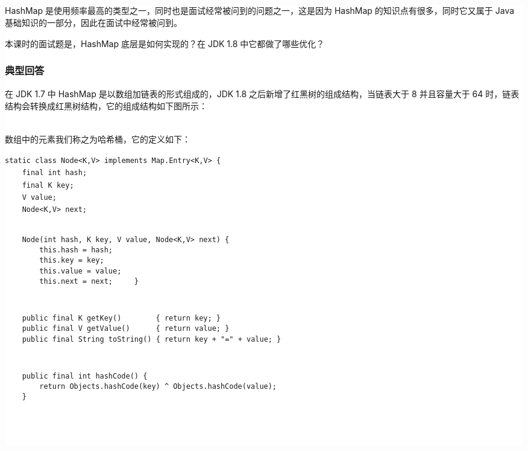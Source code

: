 <p data-nodeid="2765" class="">HashMap 是使用频率最高的类型之一，同时也是面试经常被问到的问题之一，这是因为 HashMap 的知识点有很多，同时它又属于 Java 基础知识的一部分，因此在面试中经常被问到。</p>
<p data-nodeid="2766">本课时的面试题是，HashMap 底层是如何实现的？在 JDK 1.8 中它都做了哪些优化？</p>
<h3 data-nodeid="2767">典型回答</h3>
<p data-nodeid="2768">在 JDK 1.7 中 HashMap 是以数组加链表的形式组成的，JDK 1.8 之后新增了红黑树的组成结构，当链表大于 8 并且容量大于 64 时，链表结构会转换成红黑树结构，它的组成结构如下图所示：<br>
<img src="https://s0.lgstatic.com/i/image3/M01/73/D9/Cgq2xl5rDYmAM-0hAABv6sMsyOQ867.png" alt="" data-nodeid="2843"></p>
<p data-nodeid="2769">数组中的元素我们称之为哈希桶，它的定义如下：</p>
<pre class="lang-java" data-nodeid="2770"><code data-language="java"><span class="hljs-keyword">static</span>&nbsp;<span class="hljs-class"><span class="hljs-keyword">class</span>&nbsp;<span class="hljs-title">Node</span>&lt;<span class="hljs-title">K</span>,<span class="hljs-title">V</span>&gt;&nbsp;<span class="hljs-keyword">implements</span>&nbsp;<span class="hljs-title">Map</span>.<span class="hljs-title">Entry</span>&lt;<span class="hljs-title">K</span>,<span class="hljs-title">V</span>&gt;&nbsp;</span>{
&nbsp;&nbsp;&nbsp;&nbsp;<span class="hljs-keyword">final</span>&nbsp;<span class="hljs-keyword">int</span>&nbsp;hash;
&nbsp;&nbsp;&nbsp;&nbsp;<span class="hljs-keyword">final</span>&nbsp;K&nbsp;key;
&nbsp;&nbsp;&nbsp;&nbsp;V&nbsp;value;
&nbsp;&nbsp;&nbsp;&nbsp;Node&lt;K,V&gt;&nbsp;next;

&nbsp;&nbsp;&nbsp;&nbsp;Node(<span class="hljs-keyword">int</span>&nbsp;hash,&nbsp;K&nbsp;key,&nbsp;V&nbsp;value,&nbsp;Node&lt;K,V&gt;&nbsp;next)&nbsp;{
&nbsp;&nbsp;&nbsp;&nbsp;&nbsp;&nbsp;&nbsp;&nbsp;<span class="hljs-keyword">this</span>.hash&nbsp;=&nbsp;hash;
&nbsp;&nbsp;&nbsp;&nbsp;&nbsp;&nbsp;&nbsp;&nbsp;<span class="hljs-keyword">this</span>.key&nbsp;=&nbsp;key;
&nbsp;&nbsp;&nbsp;&nbsp;&nbsp;&nbsp;&nbsp;&nbsp;<span class="hljs-keyword">this</span>.value&nbsp;=&nbsp;value;
&nbsp;&nbsp;&nbsp;&nbsp;&nbsp;&nbsp;&nbsp;&nbsp;<span class="hljs-keyword">this</span>.next&nbsp;=&nbsp;next;
&nbsp;&nbsp;&nbsp;&nbsp;}

&nbsp;&nbsp;&nbsp;&nbsp;<span class="hljs-function"><span class="hljs-keyword">public</span>&nbsp;<span class="hljs-keyword">final</span>&nbsp;K&nbsp;<span class="hljs-title">getKey</span><span class="hljs-params">()</span>&nbsp;&nbsp;&nbsp;&nbsp;&nbsp;&nbsp;&nbsp;&nbsp;</span>{&nbsp;<span class="hljs-keyword">return</span>&nbsp;key;&nbsp;}
&nbsp;&nbsp;&nbsp;&nbsp;<span class="hljs-function"><span class="hljs-keyword">public</span>&nbsp;<span class="hljs-keyword">final</span>&nbsp;V&nbsp;<span class="hljs-title">getValue</span><span class="hljs-params">()</span>&nbsp;&nbsp;&nbsp;&nbsp;&nbsp;&nbsp;</span>{&nbsp;<span class="hljs-keyword">return</span>&nbsp;value;&nbsp;}
&nbsp;&nbsp;&nbsp;&nbsp;<span class="hljs-function"><span class="hljs-keyword">public</span>&nbsp;<span class="hljs-keyword">final</span>&nbsp;String&nbsp;<span class="hljs-title">toString</span><span class="hljs-params">()</span>&nbsp;</span>{&nbsp;<span class="hljs-keyword">return</span>&nbsp;key&nbsp;+&nbsp;<span class="hljs-string">"="</span>&nbsp;+&nbsp;value;&nbsp;}

&nbsp;&nbsp;&nbsp;&nbsp;<span class="hljs-function"><span class="hljs-keyword">public</span>&nbsp;<span class="hljs-keyword">final</span>&nbsp;<span class="hljs-keyword">int</span>&nbsp;<span class="hljs-title">hashCode</span><span class="hljs-params">()</span>&nbsp;</span>{
&nbsp;&nbsp;&nbsp;&nbsp;&nbsp;&nbsp;&nbsp;&nbsp;<span class="hljs-keyword">return</span>&nbsp;Objects.hashCode(key)&nbsp;^&nbsp;Objects.hashCode(value);
&nbsp;&nbsp;&nbsp;&nbsp;}
